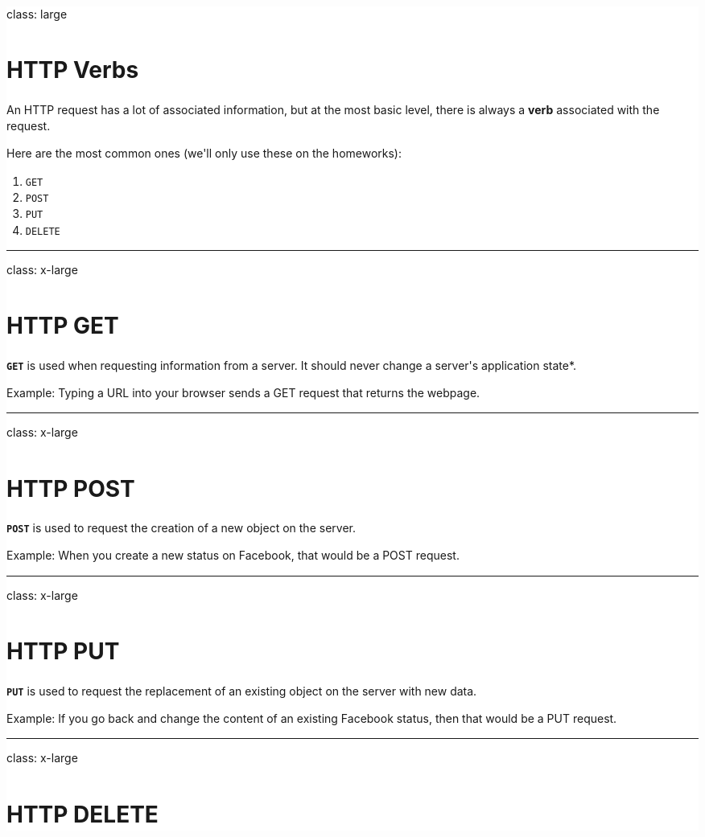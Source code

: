 
class: large

# HTTP Verbs

An HTTP request has a lot of associated information, but at the most basic level, there is always a **verb** associated with the request.

Here are the most common ones (we'll only use these on the homeworks):

1. `GET`
2. `POST`
3. `PUT`
4. `DELETE`

---

class: x-large

# HTTP GET

**`GET`** is used when requesting information from a server. It should never change a server's application state\*.

Example: Typing a URL into your browser sends a GET request that returns the webpage.

---

class: x-large

# HTTP POST

**`POST`** is used to request the creation of a new object on the server.

Example: When you create a new status on Facebook, that would be a POST request.

---

class: x-large

# HTTP PUT

**`PUT`** is used to request the replacement of an existing object on the server with new data.

Example: If you go back and change the content of an existing Facebook status, then that would be a PUT request.

---

class: x-large

# HTTP DELETE
